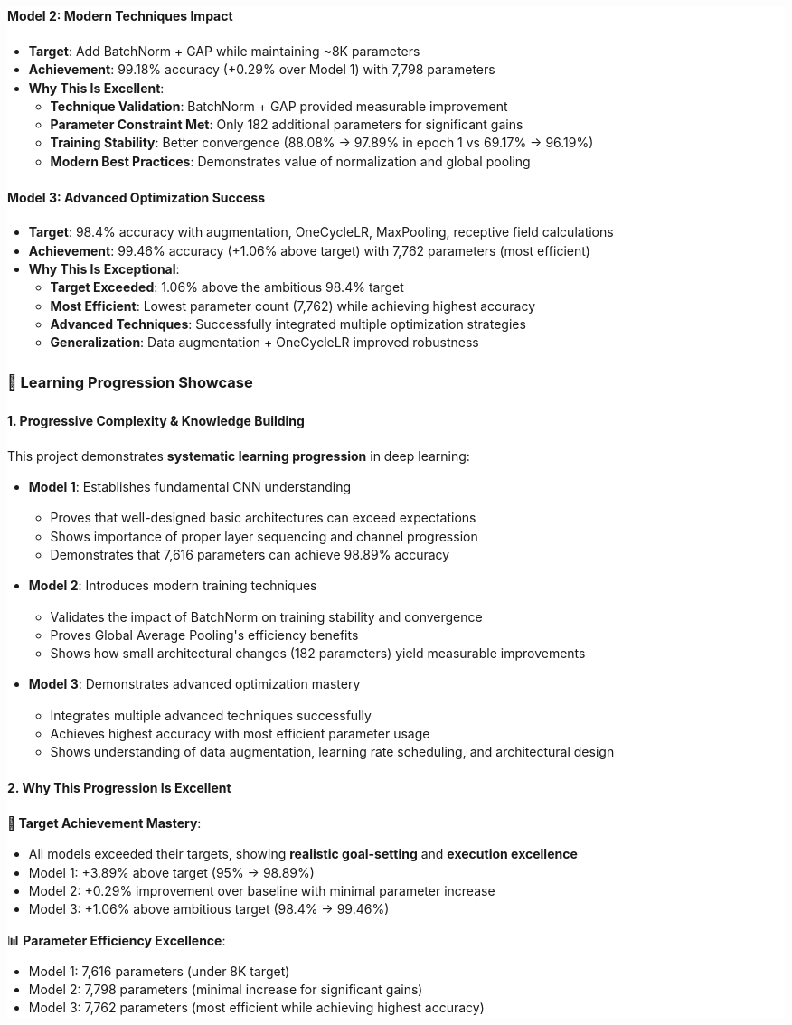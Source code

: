 #### **Model 2: Modern Techniques Impact**
- **Target**: Add BatchNorm + GAP while maintaining ~8K parameters
- **Achievement**: 99.18% accuracy (+0.29% over Model 1) with 7,798 parameters
- **Why This Is Excellent**:
  - **Technique Validation**: BatchNorm + GAP provided measurable improvement
  - **Parameter Constraint Met**: Only 182 additional parameters for significant gains
  - **Training Stability**: Better convergence (88.08% → 97.89% in epoch 1 vs 69.17% → 96.19%)
  - **Modern Best Practices**: Demonstrates value of normalization and global pooling

#### **Model 3: Advanced Optimization Success**
- **Target**: 98.4% accuracy with augmentation, OneCycleLR, MaxPooling, receptive field calculations
- **Achievement**: 99.46% accuracy (+1.06% above target) with 7,762 parameters (most efficient)
- **Why This Is Exceptional**:
  - **Target Exceeded**: 1.06% above the ambitious 98.4% target
  - **Most Efficient**: Lowest parameter count (7,762) while achieving highest accuracy
  - **Advanced Techniques**: Successfully integrated multiple optimization strategies
  - **Generalization**: Data augmentation + OneCycleLR improved robustness

### 🚀 Learning Progression Showcase

#### **1. Progressive Complexity & Knowledge Building**
This project demonstrates **systematic learning progression** in deep learning:

- **Model 1**: Establishes fundamental CNN understanding
  - Proves that well-designed basic architectures can exceed expectations
  - Shows importance of proper layer sequencing and channel progression
  - Demonstrates that 7,616 parameters can achieve 98.89% accuracy

- **Model 2**: Introduces modern training techniques
  - Validates the impact of BatchNorm on training stability and convergence
  - Proves Global Average Pooling's efficiency benefits
  - Shows how small architectural changes (182 parameters) yield measurable improvements

- **Model 3**: Demonstrates advanced optimization mastery
  - Integrates multiple advanced techniques successfully
  - Achieves highest accuracy with most efficient parameter usage
  - Shows understanding of data augmentation, learning rate scheduling, and architectural design

#### **2. Why This Progression Is Excellent**

**🎯 Target Achievement Mastery**:
- All models exceeded their targets, showing **realistic goal-setting** and **execution excellence**
- Model 1: +3.89% above target (95% → 98.89%)
- Model 2: +0.29% improvement over baseline with minimal parameter increase
- Model 3: +1.06% above ambitious target (98.4% → 99.46%)

**📊 Parameter Efficiency Excellence**:
- Model 1: 7,616 parameters (under 8K target)
- Model 2: 7,798 parameters (minimal increase for significant gains)
- Model 3: 7,762 parameters (most efficient while achieving highest accuracy)

